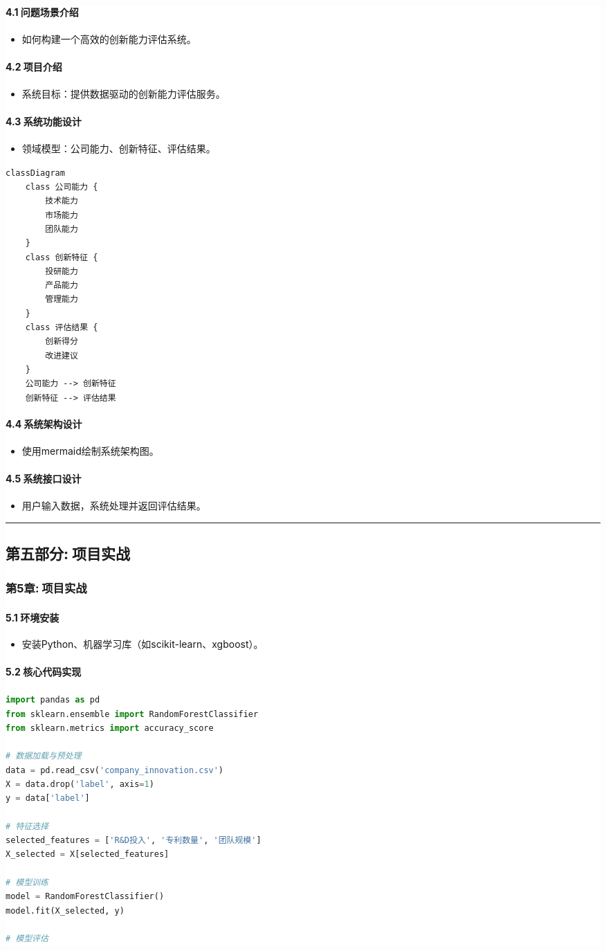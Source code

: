 #### 4.1 问题场景介绍
- 如何构建一个高效的创新能力评估系统。

#### 4.2 项目介绍
- 系统目标：提供数据驱动的创新能力评估服务。

#### 4.3 系统功能设计
- 领域模型：公司能力、创新特征、评估结果。

```mermaid
classDiagram
    class 公司能力 {
        技术能力
        市场能力
        团队能力
    }
    class 创新特征 {
        投研能力
        产品能力
        管理能力
    }
    class 评估结果 {
        创新得分
        改进建议
    }
    公司能力 --> 创新特征
    创新特征 --> 评估结果
```

#### 4.4 系统架构设计
- 使用mermaid绘制系统架构图。

#### 4.5 系统接口设计
- 用户输入数据，系统处理并返回评估结果。

---

## 第五部分: 项目实战

### 第5章: 项目实战

#### 5.1 环境安装
- 安装Python、机器学习库（如scikit-learn、xgboost）。

#### 5.2 核心代码实现
```python
import pandas as pd
from sklearn.ensemble import RandomForestClassifier
from sklearn.metrics import accuracy_score

# 数据加载与预处理
data = pd.read_csv('company_innovation.csv')
X = data.drop('label', axis=1)
y = data['label']

# 特征选择
selected_features = ['R&D投入', '专利数量', '团队规模']
X_selected = X[selected_features]

# 模型训练
model = RandomForestClassifier()
model.fit(X_selected, y)

# 模型评估
```